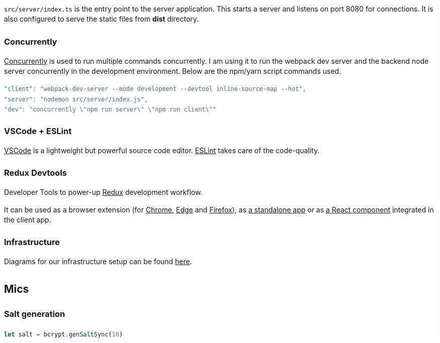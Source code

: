 `src/server/index.ts` is the entry point to the server application. This starts a server and listens on port 8080 for connections. It is also configured to serve the static files from **dist** directory.

### Concurrently

[Concurrently](https://github.com/kimmobrunfeldt/concurrently) is used to run multiple commands concurrently. I am using it to run the webpack dev server and the backend node server concurrently in the development environment. Below are the npm/yarn script commands used.

```javascript
"client": "webpack-dev-server --mode development --devtool inline-source-map --hot",
"server": "nodemon src/server/index.js",
"dev": "concurrently \"npm run server\" \"npm run client\""
```

### VSCode + ESLint

[VSCode](https://code.visualstudio.com/) is a lightweight but powerful source code editor. [ESLint](https://eslint.org/) takes care of the code-quality.

### Redux Devtools

Developer Tools to power-up [Redux](https://github.com/reactjs/redux) development workflow.

It can be used as a browser extension (for [Chrome](https://chrome.google.com/webstore/detail/redux-devtools/lmhkpmbekcpmknklioeibfkpmmfibljd), [Edge](https://microsoftedge.microsoft.com/addons/detail/redux-devtools/nnkgneoiohoecpdiaponcejilbhhikei) and [Firefox](https://addons.mozilla.org/en-US/firefox/addon/reduxdevtools/)), as [a standalone app](https://github.com/zalmoxisus/remotedev-app) or as [a React component](https://github.com/reduxjs/redux-devtools/tree/master/packages/redux-devtools) integrated in the client app.

### Infrastructure

Diagrams for our infrastructure setup can be found [here](https://lucid.app/lucidchart/81dee53d-5fdc-4c79-a3ca-018287531ab3/view?page=0_0#).

## Mics

### Salt generation

```javascript
let salt = bcrypt.genSaltSync(10)
```